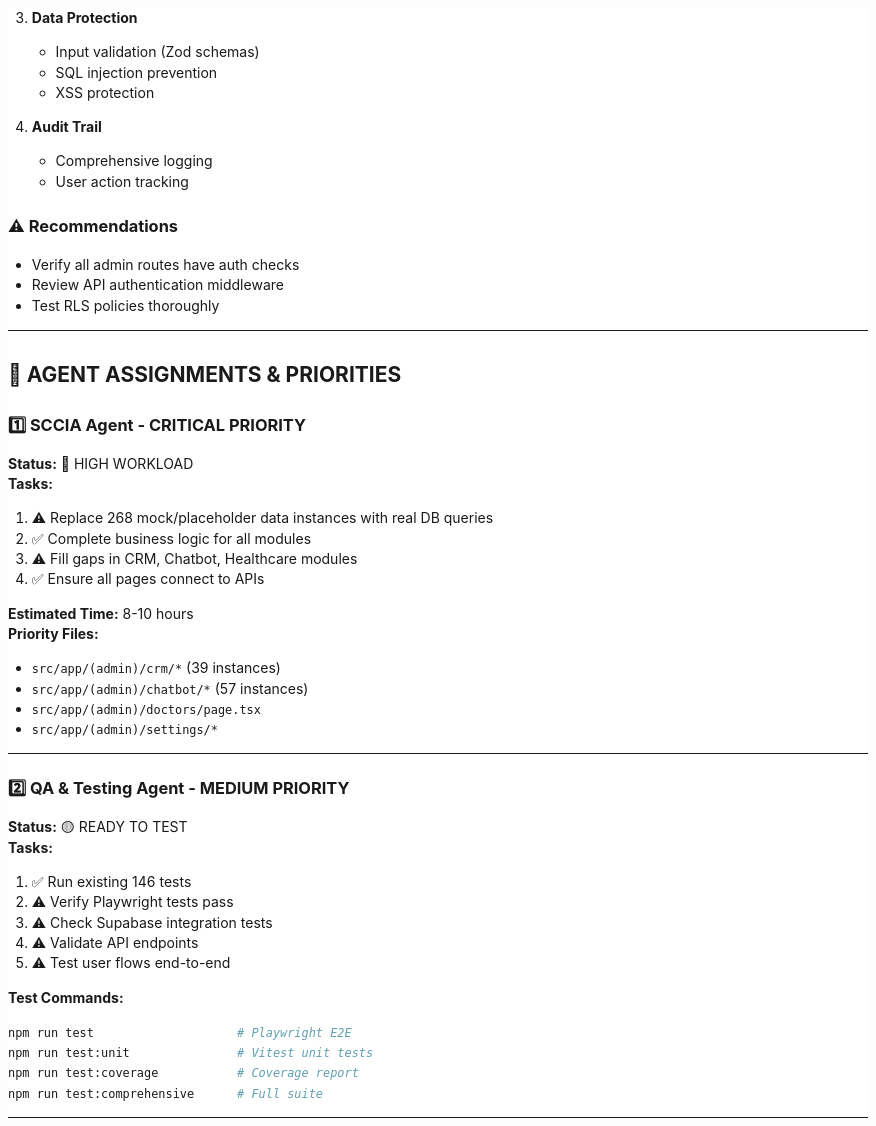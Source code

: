 3. **Data Protection**
   - Input validation (Zod schemas)
   - SQL injection prevention
   - XSS protection

4. **Audit Trail**
   - Comprehensive logging
   - User action tracking

### ⚠️ Recommendations
- Verify all admin routes have auth checks
- Review API authentication middleware
- Test RLS policies thoroughly

---

## 🤖 AGENT ASSIGNMENTS & PRIORITIES

### 1️⃣ **SCCIA Agent** - CRITICAL PRIORITY
**Status:** 🔴 HIGH WORKLOAD  
**Tasks:**
1. ⚠️ Replace 268 mock/placeholder data instances with real DB queries
2. ✅ Complete business logic for all modules
3. ⚠️ Fill gaps in CRM, Chatbot, Healthcare modules
4. ✅ Ensure all pages connect to APIs

**Estimated Time:** 8-10 hours  
**Priority Files:**
- `src/app/(admin)/crm/*` (39 instances)
- `src/app/(admin)/chatbot/*` (57 instances)
- `src/app/(admin)/doctors/page.tsx`
- `src/app/(admin)/settings/*`

---

### 2️⃣ **QA & Testing Agent** - MEDIUM PRIORITY
**Status:** 🟡 READY TO TEST  
**Tasks:**
1. ✅ Run existing 146 tests
2. ⚠️ Verify Playwright tests pass
3. ⚠️ Check Supabase integration tests
4. ⚠️ Validate API endpoints
5. ⚠️ Test user flows end-to-end

**Test Commands:**
```bash
npm run test                    # Playwright E2E
npm run test:unit               # Vitest unit tests
npm run test:coverage           # Coverage report
npm run test:comprehensive      # Full suite
```

---